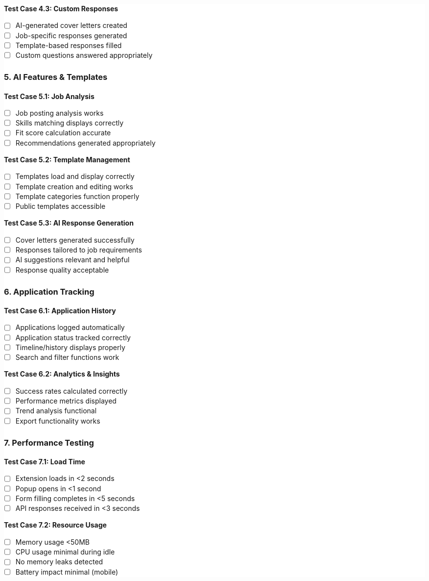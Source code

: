 **Test Case 4.3: Custom Responses**
- [ ] AI-generated cover letters created
- [ ] Job-specific responses generated
- [ ] Template-based responses filled
- [ ] Custom questions answered appropriately

### 5. AI Features & Templates

**Test Case 5.1: Job Analysis**
- [ ] Job posting analysis works
- [ ] Skills matching displays correctly
- [ ] Fit score calculation accurate
- [ ] Recommendations generated appropriately

**Test Case 5.2: Template Management**
- [ ] Templates load and display correctly
- [ ] Template creation and editing works
- [ ] Template categories function properly
- [ ] Public templates accessible

**Test Case 5.3: AI Response Generation**
- [ ] Cover letters generated successfully
- [ ] Responses tailored to job requirements
- [ ] AI suggestions relevant and helpful
- [ ] Response quality acceptable

### 6. Application Tracking

**Test Case 6.1: Application History**
- [ ] Applications logged automatically
- [ ] Application status tracked correctly
- [ ] Timeline/history displays properly
- [ ] Search and filter functions work

**Test Case 6.2: Analytics & Insights**
- [ ] Success rates calculated correctly
- [ ] Performance metrics displayed
- [ ] Trend analysis functional
- [ ] Export functionality works

### 7. Performance Testing

**Test Case 7.1: Load Time**
- [ ] Extension loads in <2 seconds
- [ ] Popup opens in <1 second
- [ ] Form filling completes in <5 seconds
- [ ] API responses received in <3 seconds

**Test Case 7.2: Resource Usage**
- [ ] Memory usage <50MB
- [ ] CPU usage minimal during idle
- [ ] No memory leaks detected
- [ ] Battery impact minimal (mobile)
